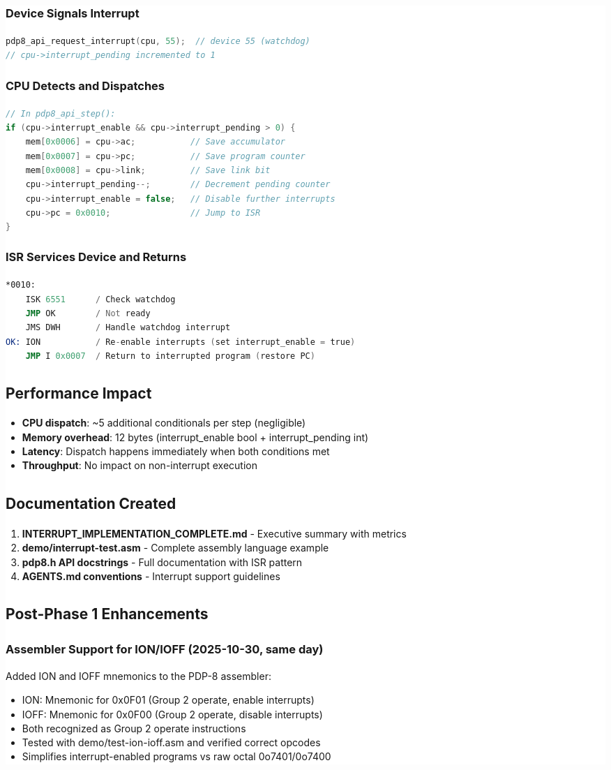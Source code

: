 ### Device Signals Interrupt
```c
pdp8_api_request_interrupt(cpu, 55);  // device 55 (watchdog)
// cpu->interrupt_pending incremented to 1
```

### CPU Detects and Dispatches
```c
// In pdp8_api_step():
if (cpu->interrupt_enable && cpu->interrupt_pending > 0) {
    mem[0x0006] = cpu->ac;           // Save accumulator
    mem[0x0007] = cpu->pc;           // Save program counter
    mem[0x0008] = cpu->link;         // Save link bit
    cpu->interrupt_pending--;        // Decrement pending counter
    cpu->interrupt_enable = false;   // Disable further interrupts
    cpu->pc = 0x0010;                // Jump to ISR
}
```

### ISR Services Device and Returns
```asm
*0010:  
    ISK 6551      / Check watchdog
    JMP OK        / Not ready
    JMS DWH       / Handle watchdog interrupt
OK: ION           / Re-enable interrupts (set interrupt_enable = true)
    JMP I 0x0007  / Return to interrupted program (restore PC)
```

## Performance Impact
- **CPU dispatch**: ~5 additional conditionals per step (negligible)
- **Memory overhead**: 12 bytes (interrupt_enable bool + interrupt_pending int)
- **Latency**: Dispatch happens immediately when both conditions met
- **Throughput**: No impact on non-interrupt execution

## Documentation Created

1. **INTERRUPT_IMPLEMENTATION_COMPLETE.md** - Executive summary with metrics
2. **demo/interrupt-test.asm** - Complete assembly language example
3. **pdp8.h API docstrings** - Full documentation with ISR pattern
4. **AGENTS.md conventions** - Interrupt support guidelines

## Post-Phase 1 Enhancements

### Assembler Support for ION/IOFF (2025-10-30, same day)
Added ION and IOFF mnemonics to the PDP-8 assembler:
- ION: Mnemonic for 0x0F01 (Group 2 operate, enable interrupts)
- IOFF: Mnemonic for 0x0F00 (Group 2 operate, disable interrupts)
- Both recognized as Group 2 operate instructions
- Tested with demo/test-ion-ioff.asm and verified correct opcodes
- Simplifies interrupt-enabled programs vs raw octal 0o7401/0o7400
